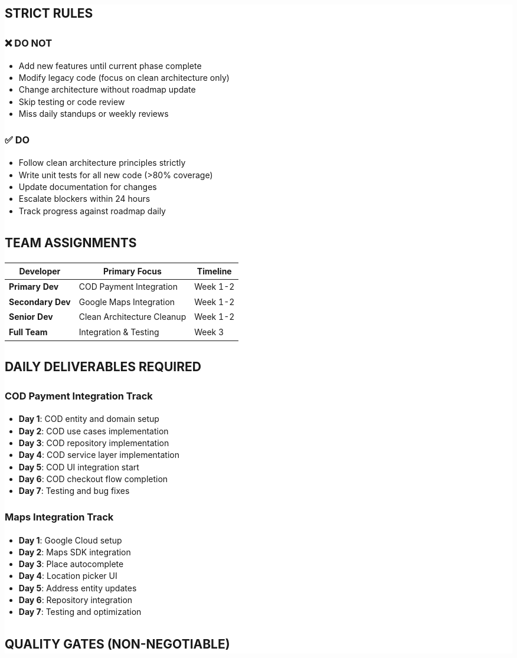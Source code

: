 ## STRICT RULES

### ❌ DO NOT
- Add new features until current phase complete
- Modify legacy code (focus on clean architecture only)
- Change architecture without roadmap update
- Skip testing or code review
- Miss daily standups or weekly reviews

### ✅ DO
- Follow clean architecture principles strictly
- Write unit tests for all new code (>80% coverage)
- Update documentation for changes
- Escalate blockers within 24 hours
- Track progress against roadmap daily

## TEAM ASSIGNMENTS

| Developer | Primary Focus | Timeline |
|-----------|---------------|----------|
| **Primary Dev** | COD Payment Integration | Week 1-2 |
| **Secondary Dev** | Google Maps Integration | Week 1-2 |
| **Senior Dev** | Clean Architecture Cleanup | Week 1-2 |
| **Full Team** | Integration & Testing | Week 3 |

## DAILY DELIVERABLES REQUIRED

### COD Payment Integration Track
- **Day 1**: COD entity and domain setup
- **Day 2**: COD use cases implementation
- **Day 3**: COD repository implementation
- **Day 4**: COD service layer implementation
- **Day 5**: COD UI integration start
- **Day 6**: COD checkout flow completion
- **Day 7**: Testing and bug fixes

### Maps Integration Track
- **Day 1**: Google Cloud setup
- **Day 2**: Maps SDK integration
- **Day 3**: Place autocomplete
- **Day 4**: Location picker UI
- **Day 5**: Address entity updates
- **Day 6**: Repository integration
- **Day 7**: Testing and optimization

## QUALITY GATES (NON-NEGOTIABLE)
